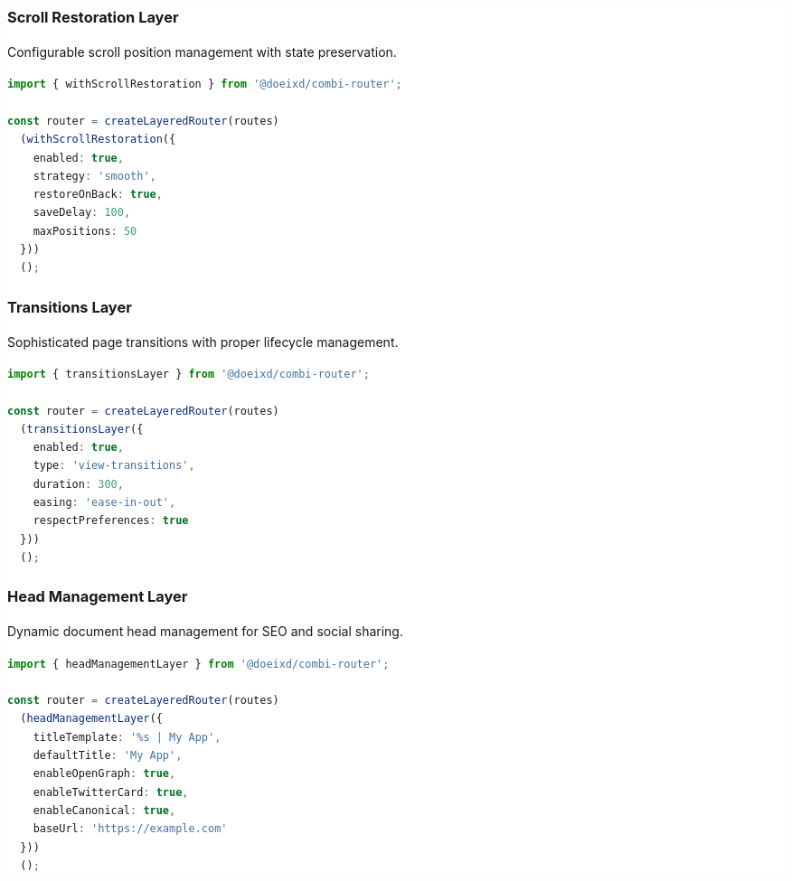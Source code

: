 ### Scroll Restoration Layer

Configurable scroll position management with state preservation.

```typescript
import { withScrollRestoration } from '@doeixd/combi-router';

const router = createLayeredRouter(routes)
  (withScrollRestoration({
    enabled: true,
    strategy: 'smooth',
    restoreOnBack: true,
    saveDelay: 100,
    maxPositions: 50
  }))
  ();
```

### Transitions Layer

Sophisticated page transitions with proper lifecycle management.

```typescript
import { transitionsLayer } from '@doeixd/combi-router';

const router = createLayeredRouter(routes)
  (transitionsLayer({
    enabled: true,
    type: 'view-transitions',
    duration: 300,
    easing: 'ease-in-out',
    respectPreferences: true
  }))
  ();
```

### Head Management Layer

Dynamic document head management for SEO and social sharing.

```typescript
import { headManagementLayer } from '@doeixd/combi-router';

const router = createLayeredRouter(routes)
  (headManagementLayer({
    titleTemplate: '%s | My App',
    defaultTitle: 'My App',
    enableOpenGraph: true,
    enableTwitterCard: true,
    enableCanonical: true,
    baseUrl: 'https://example.com'
  }))
  ();
```
